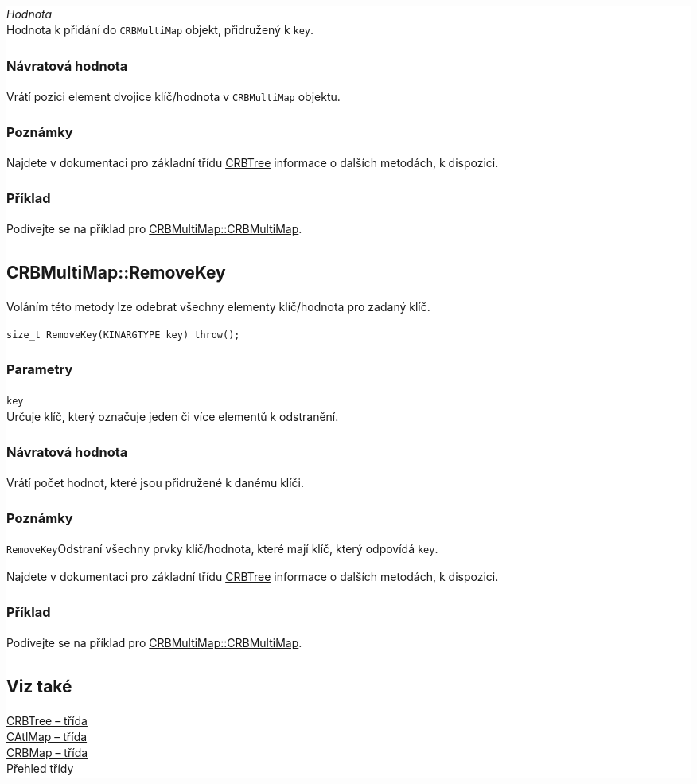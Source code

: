  *Hodnota*  
 Hodnota k přidání do `CRBMultiMap` objekt, přidružený k `key`.  
  
### <a name="return-value"></a>Návratová hodnota  
 Vrátí pozici element dvojice klíč/hodnota v `CRBMultiMap` objektu.  
  
### <a name="remarks"></a>Poznámky  
 Najdete v dokumentaci pro základní třídu [CRBTree](../../atl/reference/crbtree-class.md) informace o dalších metodách, k dispozici.  
  
### <a name="example"></a>Příklad  
 Podívejte se na příklad pro [CRBMultiMap::CRBMultiMap](#crbmultimap).  
  
##  <a name="removekey"></a>CRBMultiMap::RemoveKey  
 Voláním této metody lze odebrat všechny elementy klíč/hodnota pro zadaný klíč.  
  
```
size_t RemoveKey(KINARGTYPE key) throw();
```  
  
### <a name="parameters"></a>Parametry  
 `key`  
 Určuje klíč, který označuje jeden či více elementů k odstranění.  
  
### <a name="return-value"></a>Návratová hodnota  
 Vrátí počet hodnot, které jsou přidružené k danému klíči.  
  
### <a name="remarks"></a>Poznámky  
 `RemoveKey`Odstraní všechny prvky klíč/hodnota, které mají klíč, který odpovídá `key`.  
  
 Najdete v dokumentaci pro základní třídu [CRBTree](../../atl/reference/crbtree-class.md) informace o dalších metodách, k dispozici.  
  
### <a name="example"></a>Příklad  
 Podívejte se na příklad pro [CRBMultiMap::CRBMultiMap](#crbmultimap).  
  
## <a name="see-also"></a>Viz také  
 [CRBTree – třída](../../atl/reference/crbtree-class.md)   
 [CAtlMap – třída](../../atl/reference/catlmap-class.md)   
 [CRBMap – třída](../../atl/reference/crbmap-class.md)   
 [Přehled třídy](../../atl/atl-class-overview.md)
